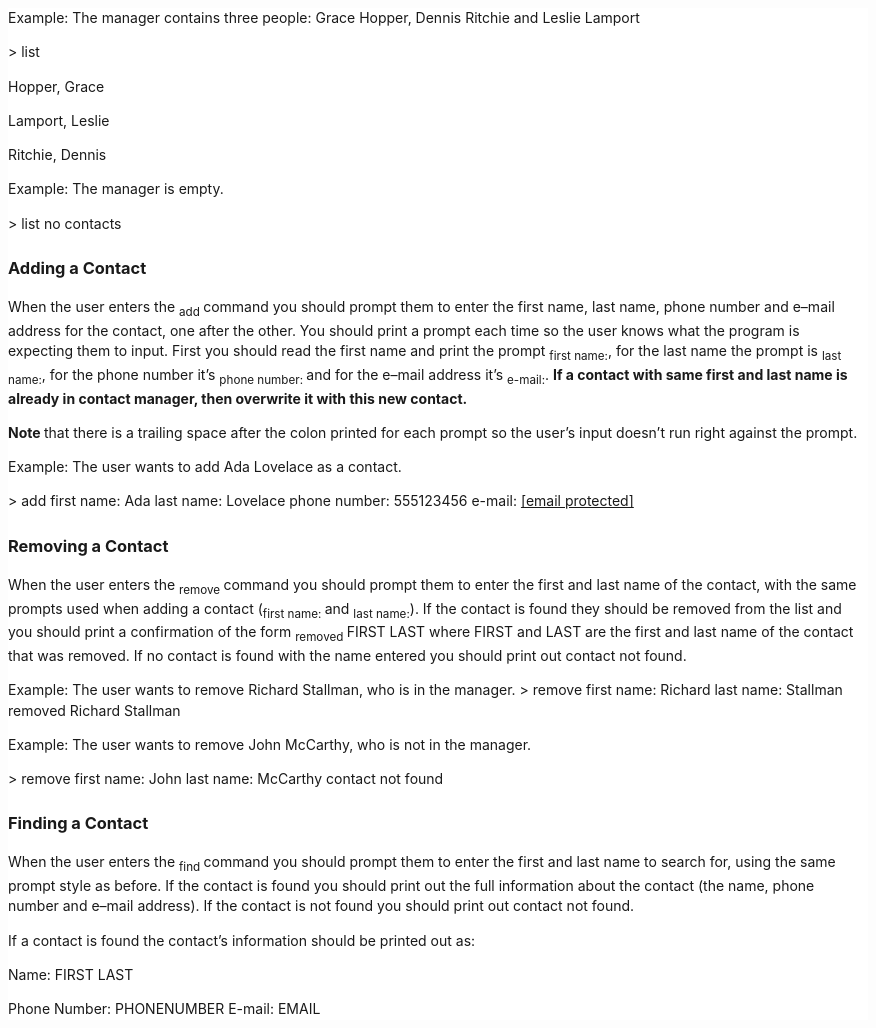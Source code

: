 Example: The manager contains three people: Grace Hopper, Dennis Ritchie and Leslie Lamport

&gt; list

Hopper, Grace

Lamport, Leslie

Ritchie, Dennis

Example: The manager is empty.

&gt; list no contacts

<h3>Adding a Contact</h3>

When the user enters the <sub>add </sub>command you should prompt them to enter the first name, last name, phone number and e–mail address for the contact, one after the other. You should print a prompt each time so the user knows what the program is expecting them to input. First you should read the first name and print the prompt <sub>first name:</sub>, for the last name the prompt is <sub>last name:</sub>, for the phone number it’s <sub>phone number: </sub>and for the e–mail address it’s <sub>e-mail:</sub>. <strong>If a contact with same first and last name is already in contact manager, then overwrite it with this new contact.</strong>

<strong>Note </strong>that there is a trailing space after the colon printed for each prompt so the user’s input doesn’t run right against the prompt.

Example: The user wants to add Ada Lovelace as a contact.

&gt; add first name: Ada last name: Lovelace phone number: 555123456 e-mail: <a href="/cdn-cgi/l/email-protection" class="__cf_email__" data-cfemail="3e5f5a5f7e5251485b525f5d5b10535f4a56535f5752">[email protected]</a>

<h3>Removing a Contact</h3>

When the user enters the <sub>remove </sub>command you should prompt them to enter the first and last name of the contact, with the same prompts used when adding a contact (<sub>first name: </sub>and <sub>last name:</sub>). If the contact is found they should be removed from the list and you should print a confirmation of the form <sub>removed </sub>FIRST LAST where FIRST and LAST are the first and last name of the contact that was removed. If no contact is found with the name entered you should print out contact not found.

Example: The user wants to remove Richard Stallman, who is in the manager. &gt; remove first name: Richard last name: Stallman removed Richard Stallman

Example: The user wants to remove John McCarthy, who is not in the manager.

&gt; remove first name: John last name: McCarthy contact not found

<h3>Finding a Contact</h3>

When the user enters the <sub>find </sub>command you should prompt them to enter the first and last name to search for, using the same prompt style as before. If the contact is found you should print out the full information about the contact (the name, phone number and e–mail address). If the contact is not found you should print out contact not found.

If a contact is found the contact’s information should be printed out as:

Name: FIRST LAST

Phone Number: PHONENUMBER E-mail: EMAIL
